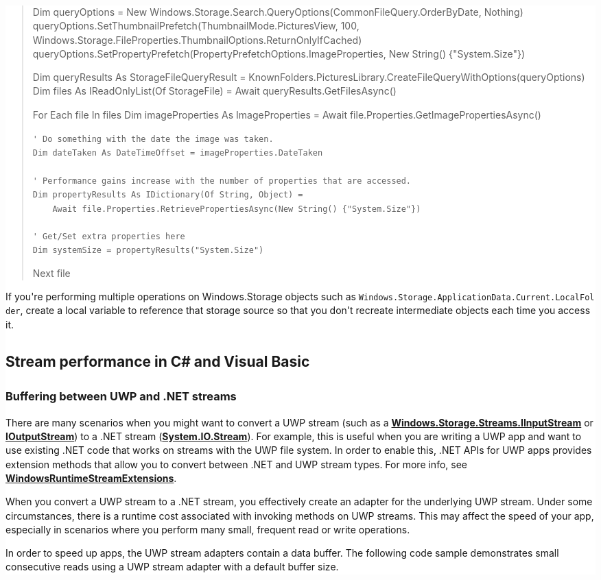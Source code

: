 > Dim queryOptions = New Windows.Storage.Search.QueryOptions(CommonFileQuery.OrderByDate, Nothing)
> queryOptions.SetThumbnailPrefetch(ThumbnailMode.PicturesView,
>             100, Windows.Storage.FileProperties.ThumbnailOptions.ReturnOnlyIfCached)
> queryOptions.SetPropertyPrefetch(PropertyPrefetchOptions.ImageProperties,
>                                  New String() {"System.Size"})
> 
> Dim queryResults As StorageFileQueryResult = KnownFolders.PicturesLibrary.CreateFileQueryWithOptions(queryOptions)
> Dim files As IReadOnlyList(Of StorageFile) = Await queryResults.GetFilesAsync()
> 
> 
> For Each file In files
>     Dim imageProperties As ImageProperties = Await file.Properties.GetImagePropertiesAsync()
> 
>     ' Do something with the date the image was taken.
>     Dim dateTaken As DateTimeOffset = imageProperties.DateTaken
> 
>     ' Performance gains increase with the number of properties that are accessed.
>     Dim propertyResults As IDictionary(Of String, Object) =
>         Await file.Properties.RetrievePropertiesAsync(New String() {"System.Size"})
> 
>     ' Get/Set extra properties here
>     Dim systemSize = propertyResults("System.Size")
> 
> Next file
> ```
If you're performing multiple operations on Windows.Storage objects such as `Windows.Storage.ApplicationData.Current.LocalFolder`, create a local variable to reference that storage source so that you don't recreate intermediate objects each time you access it.

## Stream performance in C# and Visual Basic

### Buffering between UWP and .NET streams

There are many scenarios when you might want to convert a UWP stream (such as a [**Windows.Storage.Streams.IInputStream**](https://docs.microsoft.com/uwp/api/Windows.Storage.Streams.IInputStream) or [**IOutputStream**](https://docs.microsoft.com/uwp/api/Windows.Storage.Streams.IOutputStream)) to a .NET stream ([**System.IO.Stream**](https://docs.microsoft.com/dotnet/api/system.io.stream?redirectedfrom=MSDN)). For example, this is useful when you are writing a UWP app and want to use existing .NET code that works on streams with the UWP file system. In order to enable this, .NET APIs for UWP apps provides extension methods that allow you to convert between .NET and UWP stream types. For more info, see [**WindowsRuntimeStreamExtensions**](https://docs.microsoft.com/dotnet/api/system.io?redirectedfrom=MSDN).

When you convert a UWP stream to a .NET stream, you effectively create an adapter for the underlying UWP stream. Under some circumstances, there is a runtime cost associated with invoking methods on UWP streams. This may affect the speed of your app, especially in scenarios where you perform many small, frequent read or write operations.

In order to speed up apps, the UWP stream adapters contain a data buffer. The following code sample demonstrates small consecutive reads using a UWP stream adapter with a default buffer size.
